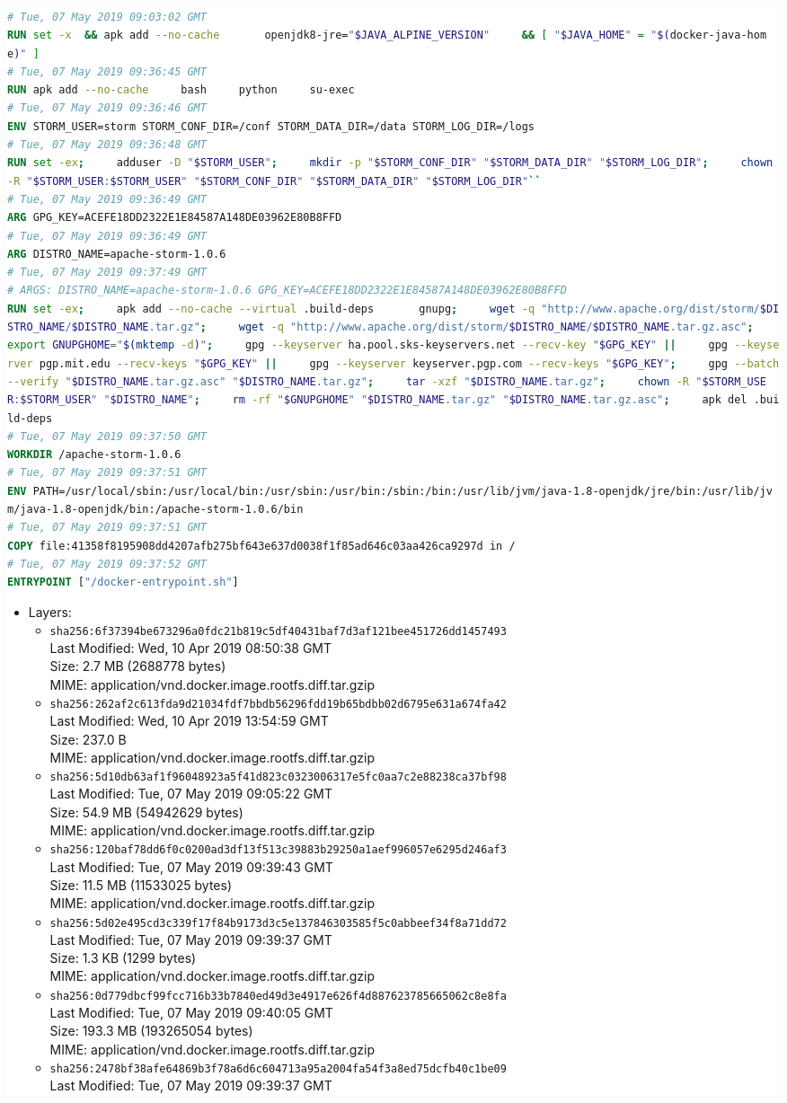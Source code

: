 ```dockerfile
# Tue, 07 May 2019 09:03:02 GMT
RUN set -x 	&& apk add --no-cache 		openjdk8-jre="$JAVA_ALPINE_VERSION" 	&& [ "$JAVA_HOME" = "$(docker-java-home)" ]
# Tue, 07 May 2019 09:36:45 GMT
RUN apk add --no-cache     bash     python     su-exec
# Tue, 07 May 2019 09:36:46 GMT
ENV STORM_USER=storm STORM_CONF_DIR=/conf STORM_DATA_DIR=/data STORM_LOG_DIR=/logs
# Tue, 07 May 2019 09:36:48 GMT
RUN set -ex;     adduser -D "$STORM_USER";     mkdir -p "$STORM_CONF_DIR" "$STORM_DATA_DIR" "$STORM_LOG_DIR";     chown -R "$STORM_USER:$STORM_USER" "$STORM_CONF_DIR" "$STORM_DATA_DIR" "$STORM_LOG_DIR"``
# Tue, 07 May 2019 09:36:49 GMT
ARG GPG_KEY=ACEFE18DD2322E1E84587A148DE03962E80B8FFD
# Tue, 07 May 2019 09:36:49 GMT
ARG DISTRO_NAME=apache-storm-1.0.6
# Tue, 07 May 2019 09:37:49 GMT
# ARGS: DISTRO_NAME=apache-storm-1.0.6 GPG_KEY=ACEFE18DD2322E1E84587A148DE03962E80B8FFD
RUN set -ex;     apk add --no-cache --virtual .build-deps       gnupg;     wget -q "http://www.apache.org/dist/storm/$DISTRO_NAME/$DISTRO_NAME.tar.gz";     wget -q "http://www.apache.org/dist/storm/$DISTRO_NAME/$DISTRO_NAME.tar.gz.asc";     export GNUPGHOME="$(mktemp -d)";     gpg --keyserver ha.pool.sks-keyservers.net --recv-key "$GPG_KEY" ||     gpg --keyserver pgp.mit.edu --recv-keys "$GPG_KEY" ||     gpg --keyserver keyserver.pgp.com --recv-keys "$GPG_KEY";     gpg --batch --verify "$DISTRO_NAME.tar.gz.asc" "$DISTRO_NAME.tar.gz";     tar -xzf "$DISTRO_NAME.tar.gz";     chown -R "$STORM_USER:$STORM_USER" "$DISTRO_NAME";     rm -rf "$GNUPGHOME" "$DISTRO_NAME.tar.gz" "$DISTRO_NAME.tar.gz.asc";     apk del .build-deps
# Tue, 07 May 2019 09:37:50 GMT
WORKDIR /apache-storm-1.0.6
# Tue, 07 May 2019 09:37:51 GMT
ENV PATH=/usr/local/sbin:/usr/local/bin:/usr/sbin:/usr/bin:/sbin:/bin:/usr/lib/jvm/java-1.8-openjdk/jre/bin:/usr/lib/jvm/java-1.8-openjdk/bin:/apache-storm-1.0.6/bin
# Tue, 07 May 2019 09:37:51 GMT
COPY file:41358f8195908dd4207afb275bf643e637d0038f1f85ad646c03aa426ca9297d in / 
# Tue, 07 May 2019 09:37:52 GMT
ENTRYPOINT ["/docker-entrypoint.sh"]
```

-	Layers:
	-	`sha256:6f37394be673296a0fdc21b819c5df40431baf7d3af121bee451726dd1457493`  
		Last Modified: Wed, 10 Apr 2019 08:50:38 GMT  
		Size: 2.7 MB (2688778 bytes)  
		MIME: application/vnd.docker.image.rootfs.diff.tar.gzip
	-	`sha256:262af2c613fda9d21034fdf7bbdb56296fdd19b65bdbb02d6795e631a674fa42`  
		Last Modified: Wed, 10 Apr 2019 13:54:59 GMT  
		Size: 237.0 B  
		MIME: application/vnd.docker.image.rootfs.diff.tar.gzip
	-	`sha256:5d10db63af1f96048923a5f41d823c0323006317e5fc0aa7c2e88238ca37bf98`  
		Last Modified: Tue, 07 May 2019 09:05:22 GMT  
		Size: 54.9 MB (54942629 bytes)  
		MIME: application/vnd.docker.image.rootfs.diff.tar.gzip
	-	`sha256:120baf78dd6f0c0200ad3df13f513c39883b29250a1aef996057e6295d246af3`  
		Last Modified: Tue, 07 May 2019 09:39:43 GMT  
		Size: 11.5 MB (11533025 bytes)  
		MIME: application/vnd.docker.image.rootfs.diff.tar.gzip
	-	`sha256:5d02e495cd3c339f17f84b9173d3c5e137846303585f5c0abbeef34f8a71dd72`  
		Last Modified: Tue, 07 May 2019 09:39:37 GMT  
		Size: 1.3 KB (1299 bytes)  
		MIME: application/vnd.docker.image.rootfs.diff.tar.gzip
	-	`sha256:0d779dbcf99fcc716b33b7840ed49d3e4917e626f4d887623785665062c8e8fa`  
		Last Modified: Tue, 07 May 2019 09:40:05 GMT  
		Size: 193.3 MB (193265054 bytes)  
		MIME: application/vnd.docker.image.rootfs.diff.tar.gzip
	-	`sha256:2478bf38afe64869b3f78a6d6c604713a95a2004fa54f3a8ed75dcfb40c1be09`  
		Last Modified: Tue, 07 May 2019 09:39:37 GMT  